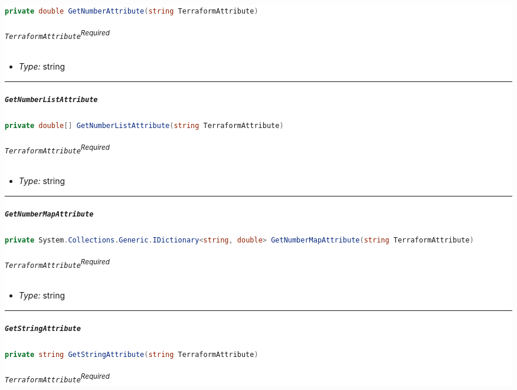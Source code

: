 ```csharp
private double GetNumberAttribute(string TerraformAttribute)
```

###### `TerraformAttribute`<sup>Required</sup> <a name="TerraformAttribute" id="@cdktf/provider-cloudflare.apiShield.ApiShieldMessagesOutputReference.getNumberAttribute.parameter.terraformAttribute"></a>

- *Type:* string

---

##### `GetNumberListAttribute` <a name="GetNumberListAttribute" id="@cdktf/provider-cloudflare.apiShield.ApiShieldMessagesOutputReference.getNumberListAttribute"></a>

```csharp
private double[] GetNumberListAttribute(string TerraformAttribute)
```

###### `TerraformAttribute`<sup>Required</sup> <a name="TerraformAttribute" id="@cdktf/provider-cloudflare.apiShield.ApiShieldMessagesOutputReference.getNumberListAttribute.parameter.terraformAttribute"></a>

- *Type:* string

---

##### `GetNumberMapAttribute` <a name="GetNumberMapAttribute" id="@cdktf/provider-cloudflare.apiShield.ApiShieldMessagesOutputReference.getNumberMapAttribute"></a>

```csharp
private System.Collections.Generic.IDictionary<string, double> GetNumberMapAttribute(string TerraformAttribute)
```

###### `TerraformAttribute`<sup>Required</sup> <a name="TerraformAttribute" id="@cdktf/provider-cloudflare.apiShield.ApiShieldMessagesOutputReference.getNumberMapAttribute.parameter.terraformAttribute"></a>

- *Type:* string

---

##### `GetStringAttribute` <a name="GetStringAttribute" id="@cdktf/provider-cloudflare.apiShield.ApiShieldMessagesOutputReference.getStringAttribute"></a>

```csharp
private string GetStringAttribute(string TerraformAttribute)
```

###### `TerraformAttribute`<sup>Required</sup> <a name="TerraformAttribute" id="@cdktf/provider-cloudflare.apiShield.ApiShieldMessagesOutputReference.getStringAttribute.parameter.terraformAttribute"></a>
